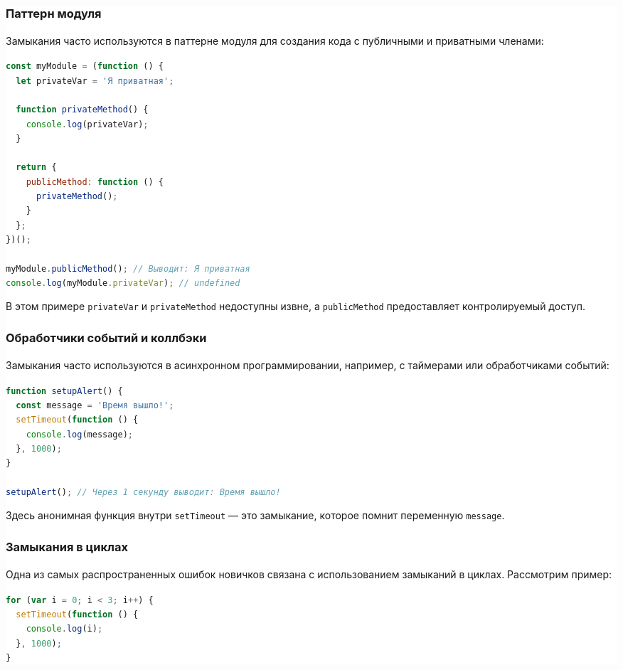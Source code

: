 ### Паттерн модуля
Замыкания часто используются в паттерне модуля для создания кода с публичными и приватными членами:

```js
const myModule = (function () {
  let privateVar = 'Я приватная';

  function privateMethod() {
    console.log(privateVar);
  }

  return {
    publicMethod: function () {
      privateMethod();
    }
  };
})();

myModule.publicMethod(); // Выводит: Я приватная
console.log(myModule.privateVar); // undefined
```

В этом примере `privateVar` и `privateMethod` недоступны извне, а `publicMethod` предоставляет контролируемый доступ.

### Обработчики событий и коллбэки
Замыкания часто используются в асинхронном программировании, например, с таймерами или обработчиками событий:

```js
function setupAlert() {
  const message = 'Время вышло!';
  setTimeout(function () {
    console.log(message);
  }, 1000);
}

setupAlert(); // Через 1 секунду выводит: Время вышло!
```

Здесь анонимная функция внутри `setTimeout` — это замыкание, которое помнит переменную `message`.

### Замыкания в циклах
Одна из самых распространенных ошибок новичков связана с использованием замыканий в циклах. Рассмотрим пример:

```js
for (var i = 0; i < 3; i++) {
  setTimeout(function () {
    console.log(i);
  }, 1000);
}
```
